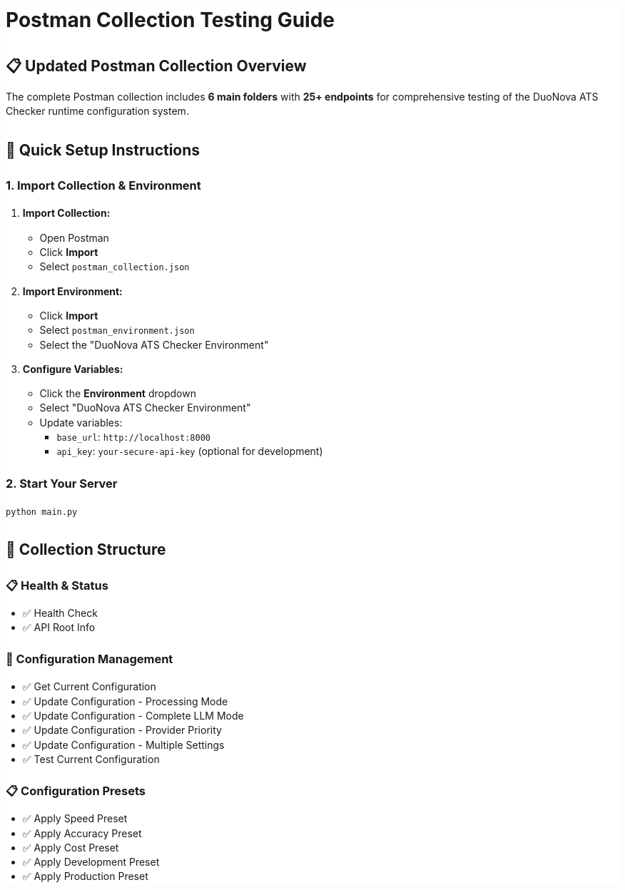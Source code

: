 # Postman Collection Testing Guide

## 📋 **Updated Postman Collection Overview**

The complete Postman collection includes **6 main folders** with **25+ endpoints** for comprehensive testing of the DuoNova ATS Checker runtime configuration system.

## 🚀 **Quick Setup Instructions**

### **1. Import Collection & Environment**

1. **Import Collection:**
   - Open Postman
   - Click **Import** 
   - Select `postman_collection.json`

2. **Import Environment:**
   - Click **Import**
   - Select `postman_environment.json`
   - Select the "DuoNova ATS Checker Environment"

3. **Configure Variables:**
   - Click the **Environment** dropdown
   - Select "DuoNova ATS Checker Environment"
   - Update variables:
     - `base_url`: `http://localhost:8000`
     - `api_key`: `your-secure-api-key` (optional for development)

### **2. Start Your Server**
```bash
python main.py
```

## 📁 **Collection Structure**

### **📋 Health & Status**
- ✅ Health Check
- ✅ API Root Info

### **🔧 Configuration Management**
- ✅ Get Current Configuration
- ✅ Update Configuration - Processing Mode
- ✅ Update Configuration - Complete LLM Mode
- ✅ Update Configuration - Provider Priority  
- ✅ Update Configuration - Multiple Settings
- ✅ Test Current Configuration

### **📋 Configuration Presets**
- ✅ Apply Speed Preset
- ✅ Apply Accuracy Preset
- ✅ Apply Cost Preset
- ✅ Apply Development Preset
- ✅ Apply Production Preset
